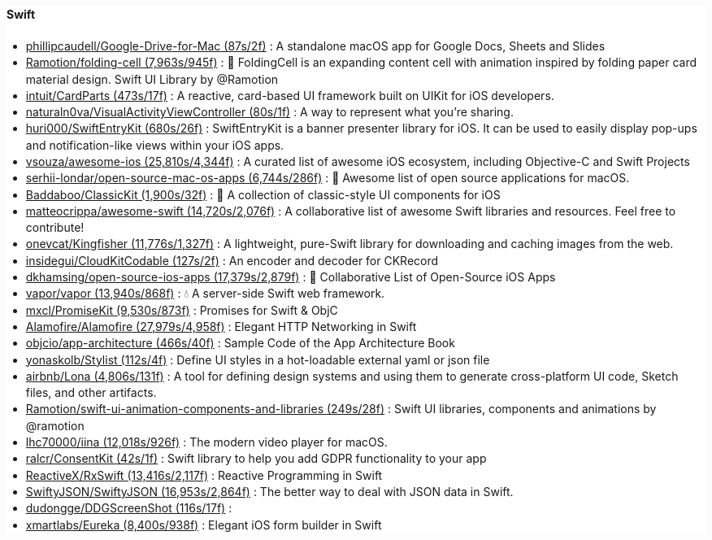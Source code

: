 #### Swift
* [phillipcaudell/Google-Drive-for-Mac (87s/2f)](https://github.com/phillipcaudell/Google-Drive-for-Mac) : A standalone macOS app for Google Docs, Sheets and Slides
* [Ramotion/folding-cell (7,963s/945f)](https://github.com/Ramotion/folding-cell) : 📃 FoldingCell is an expanding content cell with animation inspired by folding paper card material design. Swift UI Library by @Ramotion
* [intuit/CardParts (473s/17f)](https://github.com/intuit/CardParts) : A reactive, card-based UI framework built on UIKit for iOS developers.
* [naturaln0va/VisualActivityViewController (80s/1f)](https://github.com/naturaln0va/VisualActivityViewController) : A way to represent what you’re sharing.
* [huri000/SwiftEntryKit (680s/26f)](https://github.com/huri000/SwiftEntryKit) : SwiftEntryKit is a banner presenter library for iOS. It can be used to easily display pop-ups and notification-like views within your iOS apps.
* [vsouza/awesome-ios (25,810s/4,344f)](https://github.com/vsouza/awesome-ios) : A curated list of awesome iOS ecosystem, including Objective-C and Swift Projects
* [serhii-londar/open-source-mac-os-apps (6,744s/286f)](https://github.com/serhii-londar/open-source-mac-os-apps) : 🚀 Awesome list of open source applications for macOS.
* [Baddaboo/ClassicKit (1,900s/32f)](https://github.com/Baddaboo/ClassicKit) : 💾 A collection of classic-style UI components for iOS
* [matteocrippa/awesome-swift (14,720s/2,076f)](https://github.com/matteocrippa/awesome-swift) : A collaborative list of awesome Swift libraries and resources. Feel free to contribute!
* [onevcat/Kingfisher (11,776s/1,327f)](https://github.com/onevcat/Kingfisher) : A lightweight, pure-Swift library for downloading and caching images from the web.
* [insidegui/CloudKitCodable (127s/2f)](https://github.com/insidegui/CloudKitCodable) : An encoder and decoder for CKRecord
* [dkhamsing/open-source-ios-apps (17,379s/2,879f)](https://github.com/dkhamsing/open-source-ios-apps) : 📱 Collaborative List of Open-Source iOS Apps
* [vapor/vapor (13,940s/868f)](https://github.com/vapor/vapor) : 💧 A server-side Swift web framework.
* [mxcl/PromiseKit (9,530s/873f)](https://github.com/mxcl/PromiseKit) : Promises for Swift & ObjC
* [Alamofire/Alamofire (27,979s/4,958f)](https://github.com/Alamofire/Alamofire) : Elegant HTTP Networking in Swift
* [objcio/app-architecture (466s/40f)](https://github.com/objcio/app-architecture) : Sample Code of the App Architecture Book
* [yonaskolb/Stylist (112s/4f)](https://github.com/yonaskolb/Stylist) : Define UI styles in a hot-loadable external yaml or json file
* [airbnb/Lona (4,806s/131f)](https://github.com/airbnb/Lona) : A tool for defining design systems and using them to generate cross-platform UI code, Sketch files, and other artifacts.
* [Ramotion/swift-ui-animation-components-and-libraries (249s/28f)](https://github.com/Ramotion/swift-ui-animation-components-and-libraries) : Swift UI libraries, components and animations by @ramotion
* [lhc70000/iina (12,018s/926f)](https://github.com/lhc70000/iina) : The modern video player for macOS.
* [ralcr/ConsentKit (42s/1f)](https://github.com/ralcr/ConsentKit) : Swift library to help you add GDPR functionality to your app
* [ReactiveX/RxSwift (13,416s/2,117f)](https://github.com/ReactiveX/RxSwift) : Reactive Programming in Swift
* [SwiftyJSON/SwiftyJSON (16,953s/2,864f)](https://github.com/SwiftyJSON/SwiftyJSON) : The better way to deal with JSON data in Swift.
* [dudongge/DDGScreenShot (116s/17f)](https://github.com/dudongge/DDGScreenShot) : 
* [xmartlabs/Eureka (8,400s/938f)](https://github.com/xmartlabs/Eureka) : Elegant iOS form builder in Swift
